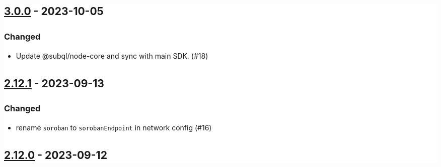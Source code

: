 ## [3.0.0] - 2023-10-05
### Changed
- Update @subql/node-core and sync with main SDK. (#18)

## [2.12.1] - 2023-09-13
### Changed
- rename `soroban` to `sorobanEndpoint` in network config (#16)

## [2.12.0] - 2023-09-12
[Unreleased]: https://github.com/subquery/subql-stellar/compare/node-stellar/5.0.0...HEAD
[5.0.0]: https://github.com/subquery/subql-stellar/compare/node-stellar/4.6.1...node-stellar/5.0.0
[4.6.1]: https://github.com/subquery/subql-stellar/compare/node-stellar/4.6.0...node-stellar/4.6.1
[4.6.0]: https://github.com/subquery/subql-stellar/compare/node-stellar/4.5.0...node-stellar/4.6.0
[4.5.0]: https://github.com/subquery/subql-stellar/compare/node-stellar/4.4.0...node-stellar/4.5.0
[4.4.0]: https://github.com/subquery/subql-stellar/compare/node-stellar/4.3.0...node-stellar/4.4.0
[4.3.0]: https://github.com/subquery/subql-stellar/compare/node-stellar/4.2.2...node-stellar/4.3.0
[4.2.2]: https://github.com/subquery/subql-stellar/compare/node-stellar/4.2.0...node-stellar/4.2.2
[4.2.0]: https://github.com/subquery/subql-stellar/compare/node-stellar/4.1.1...node-stellar/4.2.0
[4.1.1]: https://github.com/subquery/subql-stellar/compare/node-stellar/4.1.0...node-stellar/4.1.1
[4.1.0]: https://github.com/subquery/subql-stellar/compare/node-stellar/4.0.4...node-stellar/4.1.0
[4.0.4]: https://github.com/subquery/subql-stellar/compare/node-stellar/4.0.3...node-stellar/4.0.4
[4.0.3]: https://github.com/subquery/subql-stellar/compare/node-stellar/4.0.0...node-stellar/4.0.3
[4.0.0]: https://github.com/subquery/subql-stellar/compare/node-stellar/3.12.1...node-stellar/4.0.0
[3.12.1]: https://github.com/subquery/subql-stellar/compare/node-stellar/3.12.0...node-stellar/3.12.1
[3.12.0]: https://github.com/subquery/subql-stellar/compare/node-stellar/3.11.2...node-stellar/3.12.0
[3.11.2]: https://github.com/subquery/subql-stellar/compare/node-stellar/3.11.1...node-stellar/3.11.2
[3.11.1]: https://github.com/subquery/subql-stellar/compare/node-stellar/3.11.0...node-stellar/3.11.1
[3.11.0]: https://github.com/subquery/subql-stellar/compare/node-stellar/3.10.1...node-stellar/3.11.0
[3.10.1]: https://github.com/subquery/subql-stellar/compare/node-stellar/3.10.0...node-stellar/3.10.1
[3.10.0]: https://github.com/subquery/subql-stellar/compare/node-stellar/3.9.1...node-stellar/3.10.0
[3.9.1]: https://github.com/subquery/subql-stellar/compare/node-stellar/3.9.0...node-stellar/3.9.1
[3.9.0]: https://github.com/subquery/subql-stellar/compare/node-stellar/3.8.1...node-stellar/3.9.0
[3.8.1]: https://github.com/subquery/subql-stellar/compare/node-stellar/3.8.0...node-stellar/3.8.1
[3.8.0]: https://github.com/subquery/subql-stellar/compare/node-stellar/3.6.1...node-stellar/3.8.0
[3.6.1]: https://github.com/subquery/subql-stellar/compare/node-stellar/3.6.0...node-stellar/3.6.1
[3.6.0]: https://github.com/subquery/subql-stellar/compare/node-stellar/3.5.0...node-stellar/3.6.0
[3.5.0]: https://github.com/subquery/subql-stellar/compare/node-stellar/3.4.2...node-stellar/3.5.0
[3.4.2]: https://github.com/subquery/subql-stellar/compare/node-stellar/3.4.1...node-stellar/3.4.2
[3.4.1]: https://github.com/subquery/subql-stellar/compare/node-stellar/3.4.0...node-stellar/3.4.1
[3.4.0]: https://github.com/subquery/subql-stellar/compare/node-stellar/3.3.2...node-stellar/3.4.0
[3.3.2]: https://github.com/subquery/subql-stellar/compare/node-stellar/3.3.1...node-stellar/3.3.2
[3.3.1]: https://github.com/subquery/subql-stellar/compare/node-stellar/3.3.0...node-stellar/3.3.1
[3.3.0]: https://github.com/subquery/subql-stellar/compare/node-stellar/3.1.0...node-stellar/3.3.0
[3.1.0]: https://github.com/subquery/subql-stellar/compare/node-stellar/3.0.2...node-stellar/3.1.0
[3.0.2]: https://github.com/subquery/subql-stellar/compare/node-stellar/3.0.1...node-stellar/3.0.2
[3.0.1]: https://github.com/subquery/subql-stellar/compare/node-stellar/3.0.0...node-stellar/3.0.1
[3.0.0]: https://github.com/subquery/subql-stellar/compare/node-stellar/2.12.1...node-stellar/3.0.0
[2.12.1]: https://github.com/subquery/subql-stellar/compare/node-stellar/2.12.0...node-stellar/2.12.1
[2.12.0]: https://github.com/subquery/subql-stellar/tag/v2.12.0
